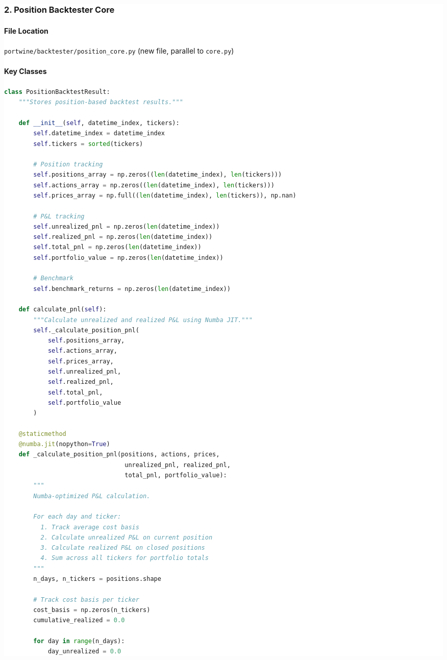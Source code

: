 ### 2. Position Backtester Core

#### File Location
`portwine/backtester/position_core.py` (new file, parallel to `core.py`)

#### Key Classes

```python
class PositionBacktestResult:
    """Stores position-based backtest results."""

    def __init__(self, datetime_index, tickers):
        self.datetime_index = datetime_index
        self.tickers = sorted(tickers)

        # Position tracking
        self.positions_array = np.zeros((len(datetime_index), len(tickers)))
        self.actions_array = np.zeros((len(datetime_index), len(tickers)))
        self.prices_array = np.full((len(datetime_index), len(tickers)), np.nan)

        # P&L tracking
        self.unrealized_pnl = np.zeros(len(datetime_index))
        self.realized_pnl = np.zeros(len(datetime_index))
        self.total_pnl = np.zeros(len(datetime_index))
        self.portfolio_value = np.zeros(len(datetime_index))

        # Benchmark
        self.benchmark_returns = np.zeros(len(datetime_index))

    def calculate_pnl(self):
        """Calculate unrealized and realized P&L using Numba JIT."""
        self._calculate_position_pnl(
            self.positions_array,
            self.actions_array,
            self.prices_array,
            self.unrealized_pnl,
            self.realized_pnl,
            self.total_pnl,
            self.portfolio_value
        )

    @staticmethod
    @numba.jit(nopython=True)
    def _calculate_position_pnl(positions, actions, prices,
                                 unrealized_pnl, realized_pnl,
                                 total_pnl, portfolio_value):
        """
        Numba-optimized P&L calculation.

        For each day and ticker:
          1. Track average cost basis
          2. Calculate unrealized P&L on current position
          3. Calculate realized P&L on closed positions
          4. Sum across all tickers for portfolio totals
        """
        n_days, n_tickers = positions.shape

        # Track cost basis per ticker
        cost_basis = np.zeros(n_tickers)
        cumulative_realized = 0.0

        for day in range(n_days):
            day_unrealized = 0.0

```